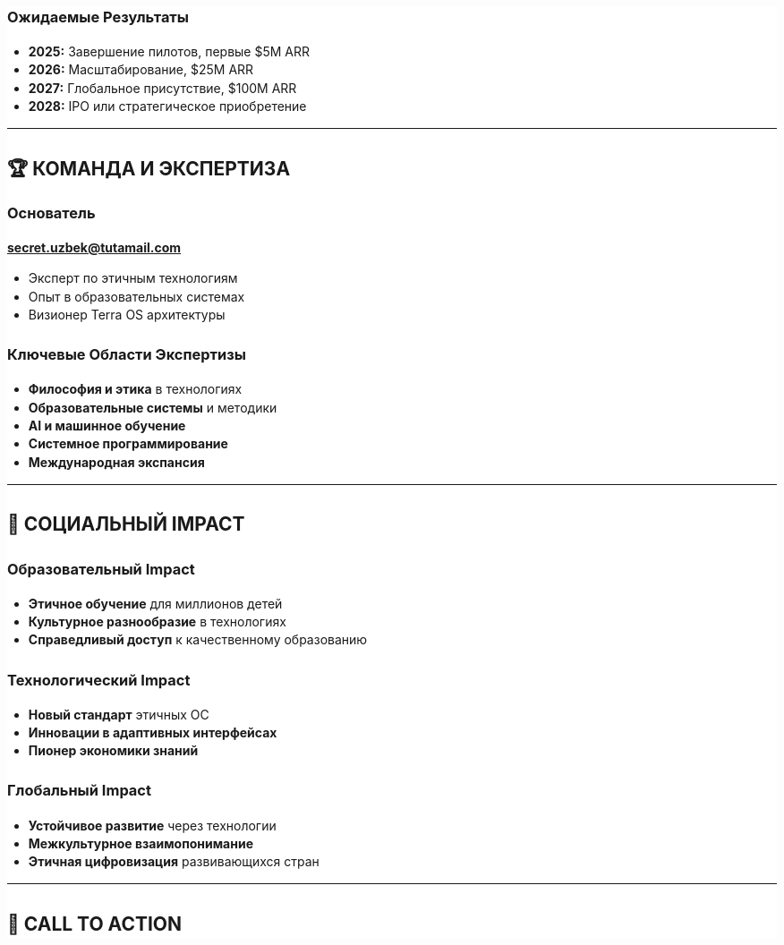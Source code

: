 ### Ожидаемые Результаты

* **2025:** Завершение пилотов, первые $5M ARR
* **2026:** Масштабирование, $25M ARR
* **2027:** Глобальное присутствие, $100M ARR
* **2028:** IPO или стратегическое приобретение

***

## 🏆 КОМАНДА И ЭКСПЕРТИЗА

### Основатель

**<secret.uzbek@tutamail.com>**

* Эксперт по этичным технологиям
* Опыт в образовательных системах
* Визионер Terra OS архитектуры

### Ключевые Области Экспертизы

* **Философия и этика** в технологиях
* **Образовательные системы** и методики
* **AI и машинное обучение**
* **Системное программирование**
* **Международная экспансия**

***

## 🌟 СОЦИАЛЬНЫЙ IMPACT

### Образовательный Impact

* **Этичное обучение** для миллионов детей
* **Культурное разнообразие** в технологиях
* **Справедливый доступ** к качественному образованию

### Технологический Impact

* **Новый стандарт** этичных ОС
* **Инновации в адаптивных интерфейсах**
* **Пионер экономики знаний**

### Глобальный Impact

* **Устойчивое развитие** через технологии
* **Межкультурное взаимопонимание**
* **Этичная цифровизация** развивающихся стран

***

## 🎯 CALL TO ACTION
